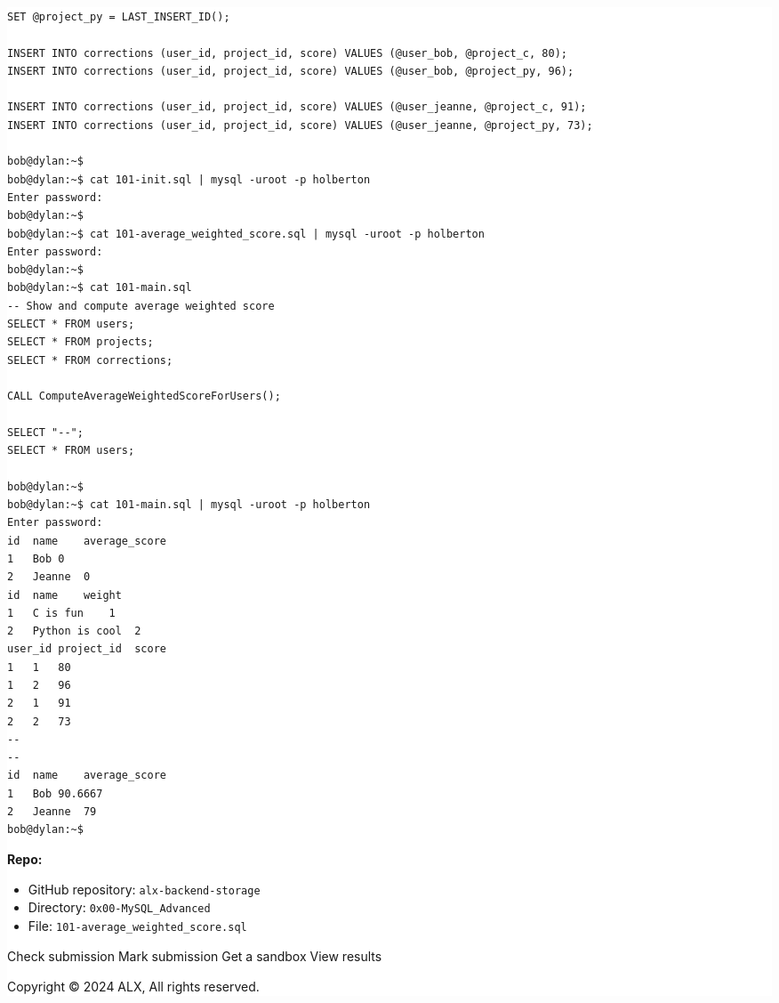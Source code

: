 ```
SET @project_py = LAST_INSERT_ID();

INSERT INTO corrections (user_id, project_id, score) VALUES (@user_bob, @project_c, 80);
INSERT INTO corrections (user_id, project_id, score) VALUES (@user_bob, @project_py, 96);

INSERT INTO corrections (user_id, project_id, score) VALUES (@user_jeanne, @project_c, 91);
INSERT INTO corrections (user_id, project_id, score) VALUES (@user_jeanne, @project_py, 73);

bob@dylan:~$
bob@dylan:~$ cat 101-init.sql | mysql -uroot -p holberton
Enter password:
bob@dylan:~$
bob@dylan:~$ cat 101-average_weighted_score.sql | mysql -uroot -p holberton
Enter password:
bob@dylan:~$
bob@dylan:~$ cat 101-main.sql
-- Show and compute average weighted score
SELECT * FROM users;
SELECT * FROM projects;
SELECT * FROM corrections;

CALL ComputeAverageWeightedScoreForUsers();

SELECT "--";
SELECT * FROM users;

bob@dylan:~$
bob@dylan:~$ cat 101-main.sql | mysql -uroot -p holberton
Enter password:
id  name    average_score
1   Bob 0
2   Jeanne  0
id  name    weight
1   C is fun    1
2   Python is cool  2
user_id project_id  score
1   1   80
1   2   96
2   1   91
2   2   73
--
--
id  name    average_score
1   Bob 90.6667
2   Jeanne  79
bob@dylan:~$

```

**Repo:**

-   GitHub repository: `alx-backend-storage`
-   Directory: `0x00-MySQL_Advanced`
-   File: `101-average_weighted_score.sql`

Check submission Mark submission Get a sandbox View results

Copyright © 2024 ALX, All rights reserved.

